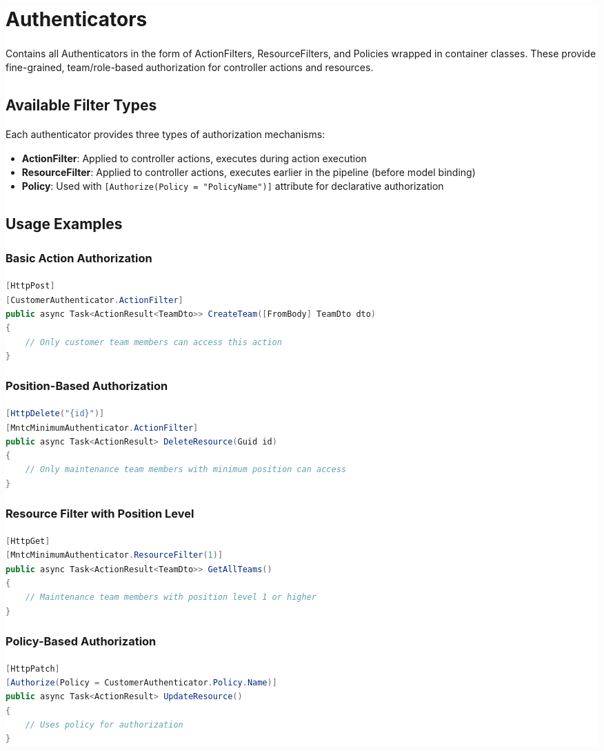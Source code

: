 # Authenticators

Contains all Authenticators in the form of ActionFilters, ResourceFilters, and Policies wrapped in container classes. These provide fine-grained, team/role-based authorization for controller actions and resources.

## Available Filter Types

Each authenticator provides three types of authorization mechanisms:

- **ActionFilter**: Applied to controller actions, executes during action execution
- **ResourceFilter**: Applied to controller actions, executes earlier in the pipeline (before model binding)
- **Policy**: Used with `[Authorize(Policy = "PolicyName")]` attribute for declarative authorization

## Usage Examples

### Basic Action Authorization
```csharp
[HttpPost]
[CustomerAuthenticator.ActionFilter]
public async Task<ActionResult<TeamDto>> CreateTeam([FromBody] TeamDto dto)
{
    // Only customer team members can access this action
}
```

### Position-Based Authorization
```csharp
[HttpDelete("{id}")]
[MntcMinimumAuthenticator.ActionFilter]
public async Task<ActionResult> DeleteResource(Guid id)
{
    // Only maintenance team members with minimum position can access
}
```

### Resource Filter with Position Level
```csharp
[HttpGet]
[MntcMinimumAuthenticator.ResourceFilter(1)]
public async Task<ActionResult<TeamDto>> GetAllTeams()
{
    // Maintenance team members with position level 1 or higher
}
```

### Policy-Based Authorization
```csharp
[HttpPatch]
[Authorize(Policy = CustomerAuthenticator.Policy.Name)]
public async Task<ActionResult> UpdateResource()
{
    // Uses policy for authorization
}
```
